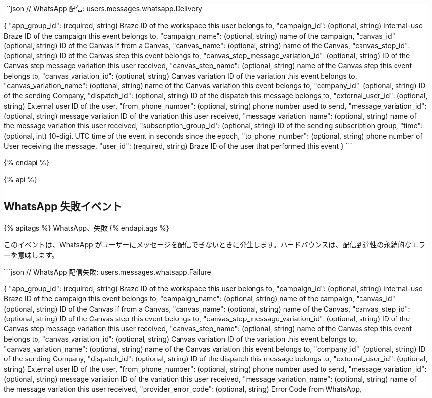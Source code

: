\`\`\`json
// WhatsApp 配信: users.messages.whatsapp.Delivery

{
"app_group_id": (required, string) Braze ID of the workspace this user belongs to,
"campaign_id": (optional, string) internal-use Braze ID of the campaign this event belongs to,
"campaign_name": (optional, string) name of the campaign,
"canvas_id": (optional, string) ID of the Canvas if from a Canvas,
"canvas_name": (optional, string) name of the Canvas,
"canvas_step_id": (optional, string) ID of the Canvas step this event belongs to,
"canvas_step_message_variation_id": (optional, string) ID of the Canvas step message variation this user received,
"canvas_step_name": (optional, string) name of the Canvas step this event belongs to,
"canvas_variation_id": (optional, string) Canvas variation ID of the variation this event belongs to,
"canvas_variation_name": (optional, string) name of the Canvas variation this event belongs to,
"company_id": (optional, string) ID of the sending Company,
"dispatch_id": (optional, string) ID of the dispatch this message belongs to,
"external_user_id": (optional, string) External user ID of the user,
"from_phone_number": (optional, string) phone number used to send,
"message_variation_id": (optional, string) message variation ID of the variation this user received,
"message_variation_name": (optional, string) name of the message variation this user received,
"subscription_group_id": (optional, string) ID of the sending subscription group,
"time": (optional, int) 10-digit UTC time of the event in seconds since the epoch,
"to_phone_number": (optional, string) phone number of User receiving the message,
"user_id": (required, string) Braze ID of the user that performed this event
}
  \`\`\`

{% endapi %}

{% api %}

## WhatsApp 失敗イベント

{% apitags %}
WhatsApp、失敗
{% endapitags %}

このイベントは、WhatsApp がユーザーにメッセージを配信できないときに発生します。ハードバウンスは、配信到達性の永続的なエラーを意味します。

\`\`\`json
// WhatsApp 配信失敗: users.messages.whatsapp.Failure

{
"app_group_id": (required, string) Braze ID of the workspace this user belongs to,
"campaign_id": (optional, string) internal-use Braze ID of the campaign this event belongs to,
"campaign_name": (optional, string) name of the campaign,
"canvas_id": (optional, string) ID of the Canvas if from a Canvas,
"canvas_name": (optional, string) name of the Canvas,
"canvas_step_id": (optional, string) ID of the Canvas step this event belongs to,
"canvas_step_message_variation_id": (optional, string) ID of the Canvas step message variation this user received,
"canvas_step_name": (optional, string) name of the Canvas step this event belongs to,
"canvas_variation_id": (optional, string) Canvas variation ID of the variation this event belongs to,
"canvas_variation_name": (optional, string) name of the Canvas variation this event belongs to,
"company_id": (optional, string) ID of the sending Company,
"dispatch_id": (optional, string) ID of the dispatch this message belongs to,
"external_user_id": (optional, string) External user ID of the user,
"from_phone_number": (optional, string) phone number used to send,
"message_variation_id": (optional, string) message variation ID of the variation this user received,
"message_variation_name": (optional, string) name of the message variation this user received,
"provider_error_code": (optional, string) Error Code from WhatsApp,